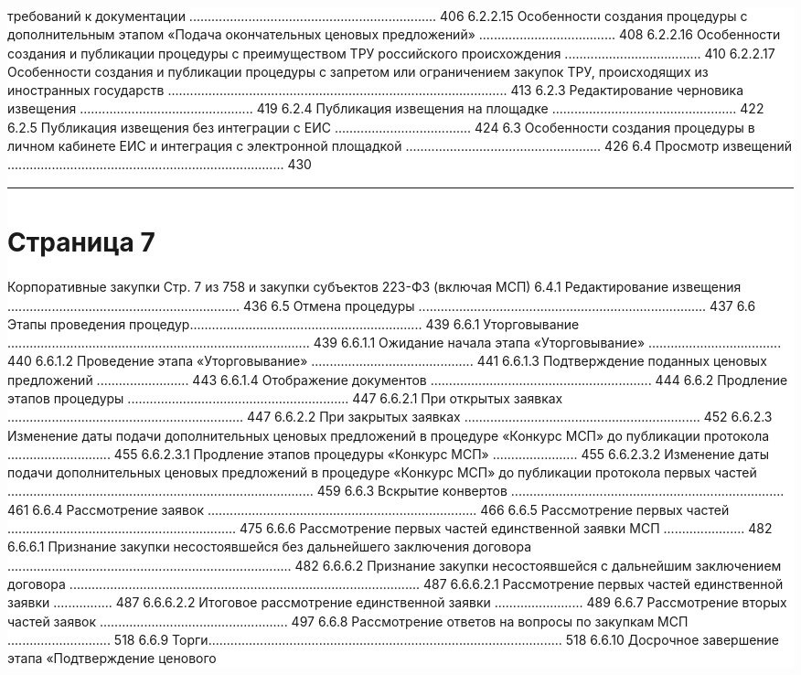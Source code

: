 требований к документации ................................................................... 406
6.2.2.15 Особенности создания процедуры с дополнительным этапом
«Подача окончательных ценовых предложений» ..................................... 408
6.2.2.16 Особенности создания и публикации процедуры с
преимуществом ТРУ российского происхождения ..................................... 410
6.2.2.17 Особенности создания и публикации процедуры с запретом
или ограничением закупок ТРУ, происходящих из иностранных
государств ............................................................................................ 413
6.2.3 Редактирование черновика извещения ............................................... 419
6.2.4 Публикация извещения на площадке .................................................. 422
6.2.5 Публикация извещения без интеграции с ЕИС ..................................... 424
6.3 Особенности создания процедуры в личном кабинете ЕИС и
интеграция с электронной площадкой ..................................................... 426
6.4 Просмотр извещений ........................................................................... 430

---

# Страница 7

Корпоративные закупки
Стр. 7 из 758
и закупки субъектов 223-ФЗ (включая МСП)
6.4.1 Редактирование извещения ............................................................... 436
6.5 Отмена процедуры .............................................................................. 437
6.6 Этапы проведения процедур............................................................... 439
6.6.1 Уторговывание .................................................................................. 439
6.6.1.1 Ожидание начала этапа «Уторговывание» .................................... 440
6.6.1.2 Проведение этапа «Уторговывание» ............................................ 441
6.6.1.3 Подтверждение поданных ценовых предложений ......................... 443
6.6.1.4 Отображение документов ............................................................ 444
6.6.2 Продление этапов процедуры ............................................................ 447
6.6.2.1 При открытых заявках ................................................................ 447
6.6.2.2 При закрытых заявках ................................................................ 452
6.6.2.3 Изменение даты подачи дополнительных ценовых предложений
в процедуре «Конкурс МСП» до публикации протокола ............................ 455
6.6.2.3.1 Продление этапов процедуры «Конкурс МСП» ....................... 455
6.6.2.3.2 Изменение даты подачи дополнительных ценовых
предложений в процедуре «Конкурс МСП» до публикации протокола
первых частей ................................................................................... 459
6.6.3 Вскрытие конвертов .......................................................................... 461
6.6.4 Рассмотрение заявок ......................................................................... 466
6.6.5 Рассмотрение первых частей .............................................................. 475
6.6.6 Рассмотрение первых частей единственной заявки МСП ...................... 482
6.6.6.1 Признание закупки несостоявшейся без дальнейшего
заключения договора ............................................................................. 482
6.6.6.2 Признание закупки несостоявшейся с дальнейшим заключением
договора ............................................................................................... 487
6.6.6.2.1 Рассмотрение первых частей единственной заявки ................ 487
6.6.6.2.2 Итоговое рассмотрение единственной заявки ........................ 489
6.6.7 Рассмотрение вторых частей заявок ................................................... 497
6.6.8 Рассмотрение ответов на вопросы по закупкам МСП ............................ 518
6.6.9 Торги................................................................................................ 518
6.6.10 Досрочное завершение этапа «Подтверждение ценового
